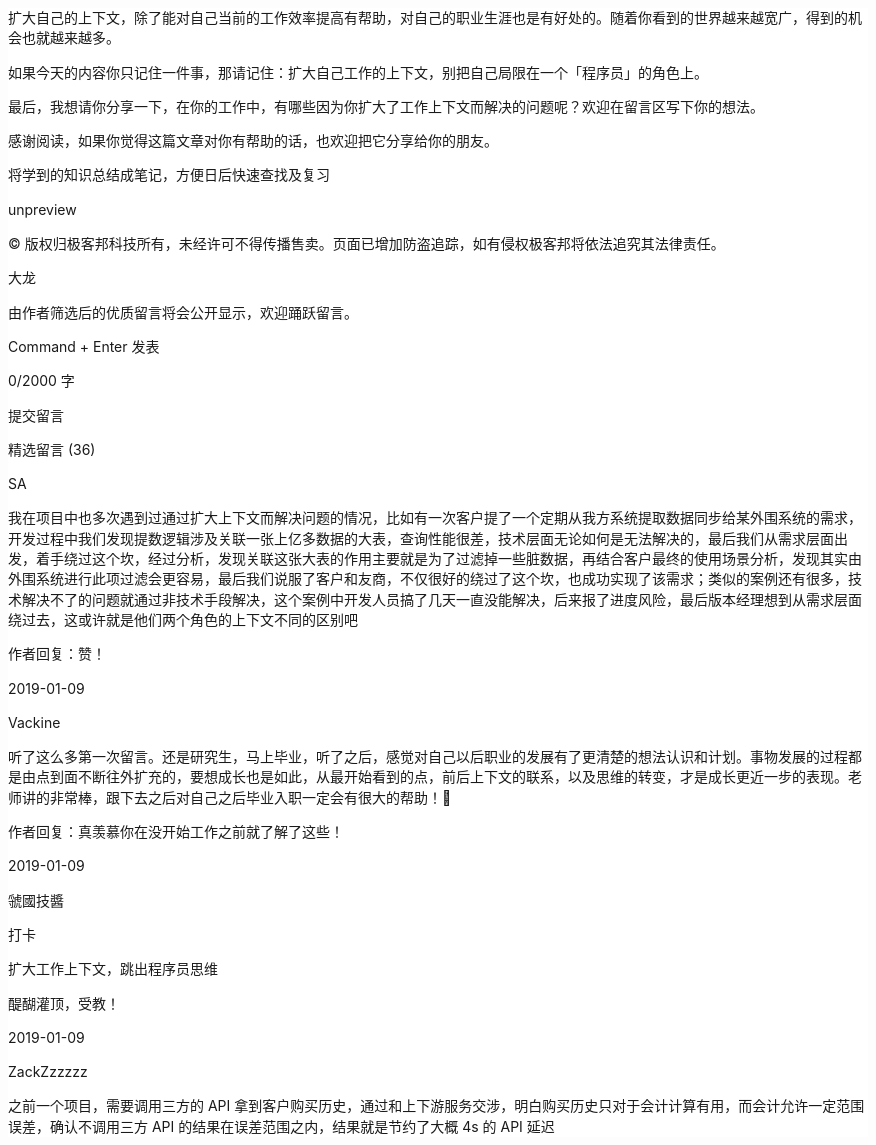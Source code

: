 扩大自己的上下文，除了能对自己当前的工作效率提高有帮助，对自己的职业生涯也是有好处的。随着你看到的世界越来越宽广，得到的机会也就越来越多。

如果今天的内容你只记住一件事，那请记住：扩大自己工作的上下文，别把自己局限在一个「程序员」的角色上。

最后，我想请你分享一下，在你的工作中，有哪些因为你扩大了工作上下文而解决的问题呢？欢迎在留言区写下你的想法。

感谢阅读，如果你觉得这篇文章对你有帮助的话，也欢迎把它分享给你的朋友。

将学到的知识总结成笔记，方便日后快速查找及复习

unpreview


© 版权归极客邦科技所有，未经许可不得传播售卖。页面已增加防盗追踪，如有侵权极客邦将依法追究其法律责任。

大龙

由作者筛选后的优质留言将会公开显示，欢迎踊跃留言。

Command + Enter 发表

0/2000 字

提交留言

精选留言 (36)

SA


我在项目中也多次遇到过通过扩大上下文而解决问题的情况，比如有一次客户提了一个定期从我方系统提取数据同步给某外围系统的需求，开发过程中我们发现提数逻辑涉及关联一张上亿多数据的大表，查询性能很差，技术层面无论如何是无法解决的，最后我们从需求层面出发，着手绕过这个坎，经过分析，发现关联这张大表的作用主要就是为了过滤掉一些脏数据，再结合客户最终的使用场景分析，发现其实由外围系统进行此项过滤会更容易，最后我们说服了客户和友商，不仅很好的绕过了这个坎，也成功实现了该需求；类似的案例还有很多，技术解决不了的问题就通过非技术手段解决，这个案例中开发人员搞了几天一直没能解决，后来报了进度风险，最后版本经理想到从需求层面绕过去，这或许就是他们两个角色的上下文不同的区别吧

作者回复：赞！

2019-01-09


Vackine


听了这么多第一次留言。还是研究生，马上毕业，听了之后，感觉对自己以后职业的发展有了更清楚的想法认识和计划。事物发展的过程都是由点到面不断往外扩充的，要想成长也是如此，从最开始看到的点，前后上下文的联系，以及思维的转变，才是成长更近一步的表现。老师讲的非常棒，跟下去之后对自己之后毕业入职一定会有很大的帮助！🤗

作者回复：真羡慕你在没开始工作之前就了解了这些！

2019-01-09


虢國技醬

打卡

扩大工作上下文，跳出程序员思维

醍醐灌顶，受教！

2019-01-09


ZackZzzzzz


之前一个项目，需要调用三方的 API 拿到客户购买历史，通过和上下游服务交涉，明白购买历史只对于会计计算有用，而会计允许一定范围误差，确认不调用三方 API 的结果在误差范围之内，结果就是节约了大概 4s 的 API 延迟
